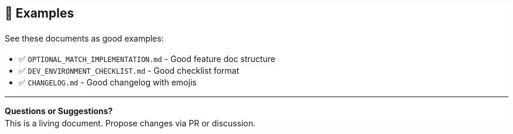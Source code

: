 
## 📖 Examples

See these documents as good examples:
- ✅ `OPTIONAL_MATCH_IMPLEMENTATION.md` - Good feature doc structure
- ✅ `DEV_ENVIRONMENT_CHECKLIST.md` - Good checklist format
- ✅ `CHANGELOG.md` - Good changelog with emojis

---

**Questions or Suggestions?**  
This is a living document. Propose changes via PR or discussion.
